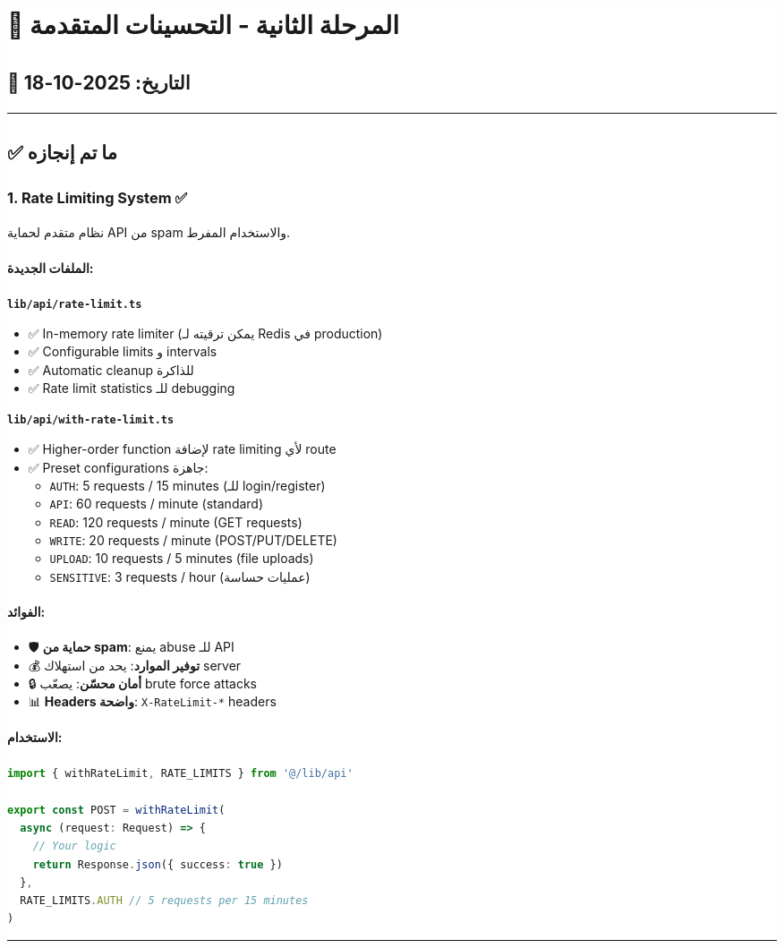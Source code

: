 # 🚀 المرحلة الثانية - التحسينات المتقدمة

## 📅 التاريخ: 2025-10-18

---

## ✅ ما تم إنجازه

### **1. Rate Limiting System** ✅

نظام متقدم لحماية API من spam والاستخدام المفرط.

#### **الملفات الجديدة:**

**`lib/api/rate-limit.ts`**
- ✅ In-memory rate limiter (يمكن ترقيته لـ Redis في production)
- ✅ Configurable limits و intervals
- ✅ Automatic cleanup للذاكرة
- ✅ Rate limit statistics للـ debugging

**`lib/api/with-rate-limit.ts`**
- ✅ Higher-order function لإضافة rate limiting لأي route
- ✅ Preset configurations جاهزة:
  - `AUTH`: 5 requests / 15 minutes (للـ login/register)
  - `API`: 60 requests / minute (standard)
  - `READ`: 120 requests / minute (GET requests)
  - `WRITE`: 20 requests / minute (POST/PUT/DELETE)
  - `UPLOAD`: 10 requests / 5 minutes (file uploads)
  - `SENSITIVE`: 3 requests / hour (عمليات حساسة)

#### **الفوائد:**
- 🛡️ **حماية من spam**: يمنع abuse للـ API
- 💰 **توفير الموارد**: يحد من استهلاك server
- 🔒 **أمان محسّن**: يصعّب brute force attacks
- 📊 **Headers واضحة**: `X-RateLimit-*` headers

#### **الاستخدام:**
```typescript
import { withRateLimit, RATE_LIMITS } from '@/lib/api'

export const POST = withRateLimit(
  async (request: Request) => {
    // Your logic
    return Response.json({ success: true })
  },
  RATE_LIMITS.AUTH // 5 requests per 15 minutes
)
```

---
